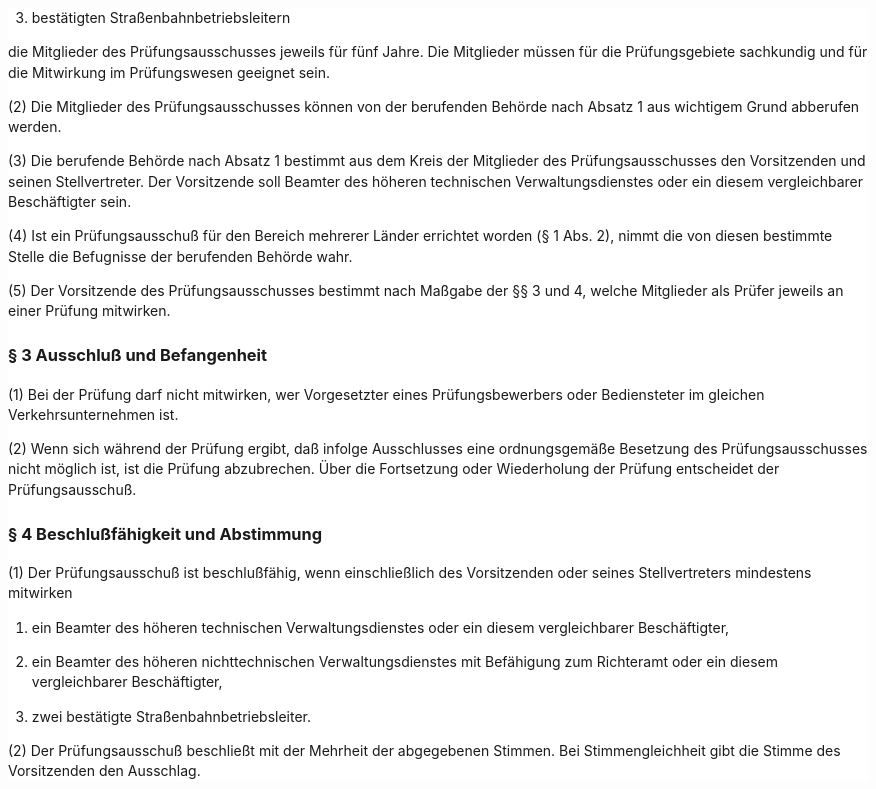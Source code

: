 
3.  bestätigten Straßenbahnbetriebsleitern



die Mitglieder des Prüfungsausschusses jeweils für fünf Jahre. Die
Mitglieder müssen für die Prüfungsgebiete sachkundig und für die
Mitwirkung im Prüfungswesen geeignet sein.

(2) Die Mitglieder des Prüfungsausschusses können von der berufenden
Behörde nach Absatz 1 aus wichtigem Grund abberufen werden.

(3) Die berufende Behörde nach Absatz 1 bestimmt aus dem Kreis der
Mitglieder des Prüfungsausschusses den Vorsitzenden und seinen
Stellvertreter. Der Vorsitzende soll Beamter des höheren technischen
Verwaltungsdienstes oder ein diesem vergleichbarer Beschäftigter sein.

(4) Ist ein Prüfungsausschuß für den Bereich mehrerer Länder errichtet
worden (§ 1 Abs. 2), nimmt die von diesen bestimmte Stelle die
Befugnisse der berufenden Behörde wahr.

(5) Der Vorsitzende des Prüfungsausschusses bestimmt nach Maßgabe der
§§ 3 und 4, welche Mitglieder als Prüfer jeweils an einer Prüfung
mitwirken.


### § 3 Ausschluß und Befangenheit

(1) Bei der Prüfung darf nicht mitwirken, wer Vorgesetzter eines
Prüfungsbewerbers oder Bediensteter im gleichen Verkehrsunternehmen
ist.

(2) Wenn sich während der Prüfung ergibt, daß infolge Ausschlusses
eine ordnungsgemäße Besetzung des Prüfungsausschusses nicht möglich
ist, ist die Prüfung abzubrechen. Über die Fortsetzung oder
Wiederholung der Prüfung entscheidet der Prüfungsausschuß.


### § 4 Beschlußfähigkeit und Abstimmung

(1) Der Prüfungsausschuß ist beschlußfähig, wenn einschließlich des
Vorsitzenden oder seines Stellvertreters mindestens mitwirken

1.  ein Beamter des höheren technischen Verwaltungsdienstes oder ein
    diesem vergleichbarer Beschäftigter,


2.  ein Beamter des höheren nichttechnischen Verwaltungsdienstes mit
    Befähigung zum Richteramt oder ein diesem vergleichbarer
    Beschäftigter,


3.  zwei bestätigte Straßenbahnbetriebsleiter.




(2) Der Prüfungsausschuß beschließt mit der Mehrheit der abgegebenen
Stimmen. Bei Stimmengleichheit gibt die Stimme des Vorsitzenden den
Ausschlag.
